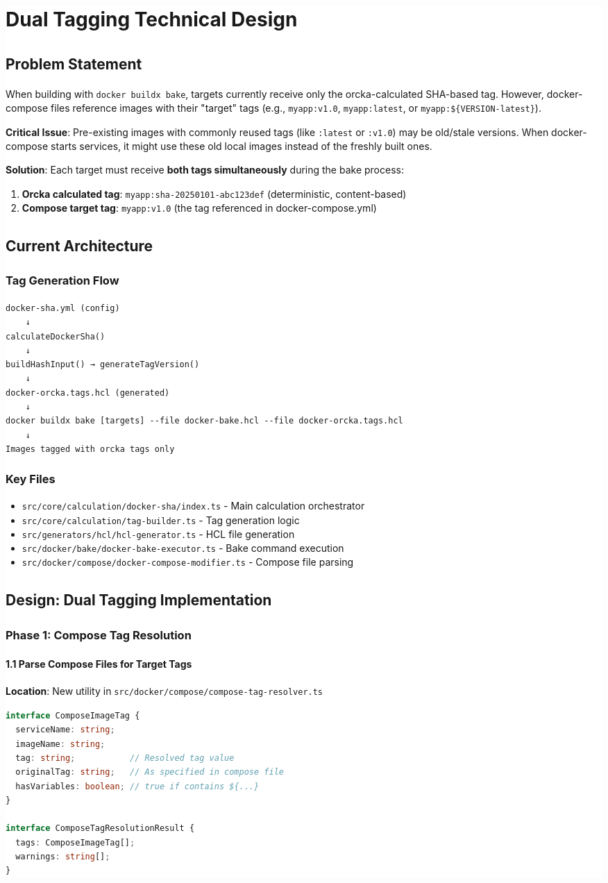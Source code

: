 # Dual Tagging Technical Design

## Problem Statement

When building with `docker buildx bake`, targets currently receive only the orcka-calculated SHA-based tag. However, docker-compose files reference images with their "target" tags (e.g., `myapp:v1.0`, `myapp:latest`, or `myapp:${VERSION-latest}`).

**Critical Issue**: Pre-existing images with commonly reused tags (like `:latest` or `:v1.0`) may be old/stale versions. When docker-compose starts services, it might use these old local images instead of the freshly built ones.

**Solution**: Each target must receive **both tags simultaneously** during the bake process:
1. **Orcka calculated tag**: `myapp:sha-20250101-abc123def` (deterministic, content-based)
2. **Compose target tag**: `myapp:v1.0` (the tag referenced in docker-compose.yml)

## Current Architecture

### Tag Generation Flow
```
docker-sha.yml (config)
    ↓
calculateDockerSha()
    ↓
buildHashInput() → generateTagVersion()
    ↓
docker-orcka.tags.hcl (generated)
    ↓
docker buildx bake [targets] --file docker-bake.hcl --file docker-orcka.tags.hcl
    ↓
Images tagged with orcka tags only
```

### Key Files
- `src/core/calculation/docker-sha/index.ts` - Main calculation orchestrator
- `src/core/calculation/tag-builder.ts` - Tag generation logic
- `src/generators/hcl/hcl-generator.ts` - HCL file generation
- `src/docker/bake/docker-bake-executor.ts` - Bake command execution
- `src/docker/compose/docker-compose-modifier.ts` - Compose file parsing

## Design: Dual Tagging Implementation

### Phase 1: Compose Tag Resolution

#### 1.1 Parse Compose Files for Target Tags

**Location**: New utility in `src/docker/compose/compose-tag-resolver.ts`

```typescript
interface ComposeImageTag {
  serviceName: string;
  imageName: string;
  tag: string;           // Resolved tag value
  originalTag: string;   // As specified in compose file
  hasVariables: boolean; // true if contains ${...}
}

interface ComposeTagResolutionResult {
  tags: ComposeImageTag[];
  warnings: string[];
}

```